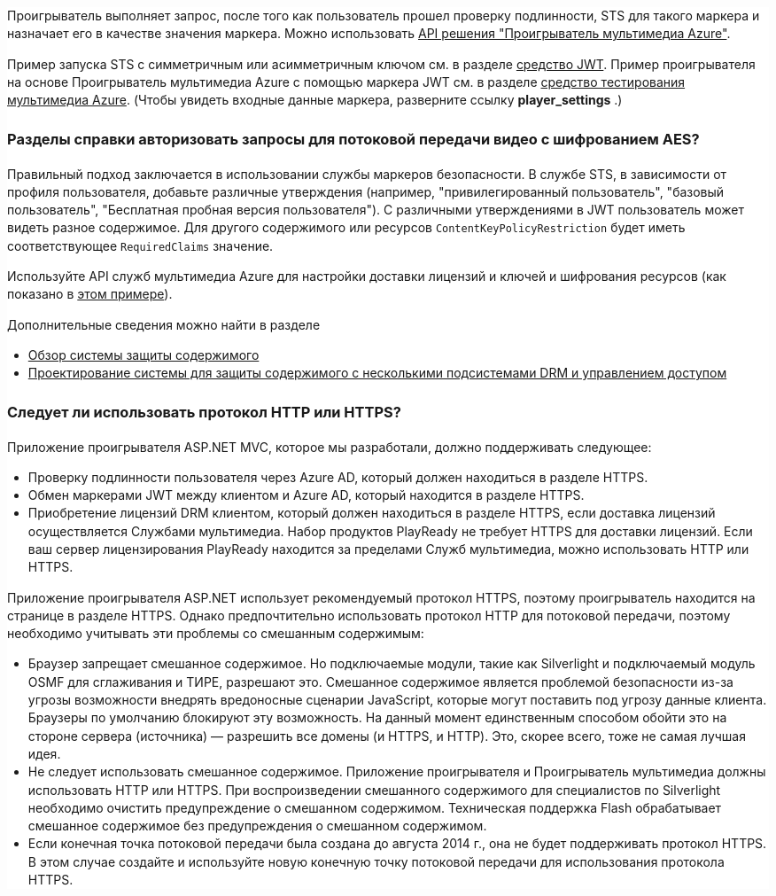 Проигрыватель выполняет запрос, после того как пользователь прошел проверку подлинности, STS для такого маркера и назначает его в качестве значения маркера. Можно использовать [API решения "Проигрыватель мультимедиа Azure"](https://amp.azure.net/libs/amp/latest/docs/).

Пример запуска STS с симметричным или асимметричным ключом см. в разделе [средство JWT](https://aka.ms/jwt). Пример проигрывателя на основе Проигрыватель мультимедиа Azure с помощью маркера JWT см. в разделе [средство тестирования мультимедиа Azure](https://aka.ms/amtest). (Чтобы увидеть входные данные маркера, разверните ссылку **player_settings** .)

### <a name="how-do-i-authorize-requests-to-stream-videos-with-aes-encryption"></a>Разделы справки авторизовать запросы для потоковой передачи видео с шифрованием AES?

Правильный подход заключается в использовании службы маркеров безопасности. В службе STS, в зависимости от профиля пользователя, добавьте различные утверждения (например, "привилегированный пользователь", "базовый пользователь", "Бесплатная пробная версия пользователя"). С различными утверждениями в JWT пользователь может видеть разное содержимое. Для другого содержимого или ресурсов `ContentKeyPolicyRestriction` будет иметь соответствующее `RequiredClaims` значение.

Используйте API служб мультимедиа Azure для настройки доставки лицензий и ключей и шифрования ресурсов (как показано в [этом примере](https://github.com/Azure-Samples/media-services-v3-dotnet-tutorials/blob/master/AMSV3Tutorials/EncryptWithAES/Program.cs)).

Дополнительные сведения можно найти в разделе

- [Обзор системы защиты содержимого](content-protection-overview.md)
- [Проектирование системы для защиты содержимого с несколькими подсистемами DRM и управлением доступом](design-multi-drm-system-with-access-control.md)

### <a name="should-i-use-http-or-https"></a>Следует ли использовать протокол HTTP или HTTPS?
Приложение проигрывателя ASP.NET MVC, которое мы разработали, должно поддерживать следующее:

* Проверку подлинности пользователя через Azure AD, который должен находиться в разделе HTTPS.
* Обмен маркерами JWT между клиентом и Azure AD, который находится в разделе HTTPS.
* Приобретение лицензий DRM клиентом, который должен находиться в разделе HTTPS, если доставка лицензий осуществляется Службами мультимедиа. Набор продуктов PlayReady не требует HTTPS для доставки лицензий. Если ваш сервер лицензирования PlayReady находится за пределами Служб мультимедиа, можно использовать HTTP или HTTPS.

Приложение проигрывателя ASP.NET использует рекомендуемый протокол HTTPS, поэтому проигрыватель находится на странице в разделе HTTPS. Однако предпочтительно использовать протокол HTTP для потоковой передачи, поэтому необходимо учитывать эти проблемы со смешанным содержимым:

* Браузер запрещает смешанное содержимое. Но подключаемые модули, такие как Silverlight и подключаемый модуль OSMF для сглаживания и ТИРЕ, разрешают это. Смешанное содержимое является проблемой безопасности из-за угрозы возможности внедрять вредоносные сценарии JavaScript, которые могут поставить под угрозу данные клиента. Браузеры по умолчанию блокируют эту возможность. На данный момент единственным способом обойти это на стороне сервера (источника) — разрешить все домены (и HTTPS, и HTTP). Это, скорее всего, тоже не самая лучшая идея.
* Не следует использовать смешанное содержимое. Приложение проигрывателя и Проигрыватель мультимедиа должны использовать HTTP или HTTPS. При воспроизведении смешанного содержимого для специалистов по Silverlight необходимо очистить предупреждение о смешанном содержимом. Техническая поддержка Flash обрабатывает смешанное содержимое без предупреждения о смешанном содержимом.
* Если конечная точка потоковой передачи была создана до августа 2014 г., она не будет поддерживать протокол HTTPS. В этом случае создайте и используйте новую конечную точку потоковой передачи для использования протокола HTTPS.
